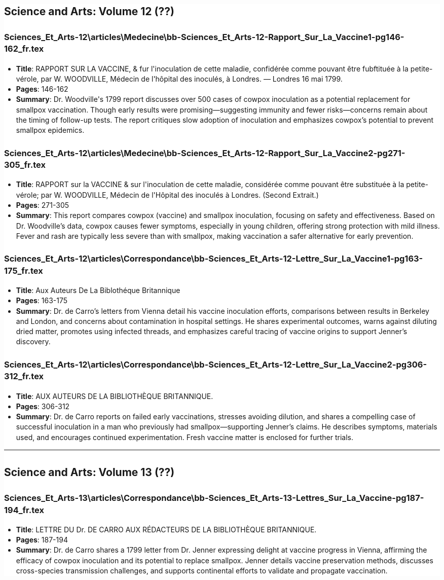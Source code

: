 
## Science and Arts: Volume 12 (??)

### Sciences_Et_Arts-12\articles\Medecine\bb-Sciences_Et_Arts-12-Rapport_Sur_La_Vaccine1-pg146-162_fr.tex
- **Title**: RAPPORT SUR LA VACCINE, & fur l'inoculation de cette maladie, confidérée comme pouvant être fubftituée à la petite-vérole, par W. WOODVILLE, Médecin de l'hôpital des inoculés, à Londres. — Londres 16 mai 1799.
- **Pages**: 146-162
- **Summary**: Dr. Woodville's 1799 report discusses over 500 cases of cowpox inoculation as a potential replacement for smallpox vaccination. Though early results were promising—suggesting immunity and fewer risks—concerns remain about the timing of follow-up tests. The report critiques slow adoption of inoculation and emphasizes cowpox’s potential to prevent smallpox epidemics.

### Sciences_Et_Arts-12\articles\Medecine\bb-Sciences_Et_Arts-12-Rapport_Sur_La_Vaccine2-pg271-305_fr.tex
- **Title**: RAPPORT sur la VACCINE & sur l'inoculation de cette maladie, considérée comme pouvant être substituée à la petite-vérole; par W. WOODVILLE, Médecin de l'Hôpital des inoculés à Londres. (Second Extrait.)
- **Pages**: 271-305
- **Summary**: This report compares cowpox (vaccine) and smallpox inoculation, focusing on safety and effectiveness. Based on Dr. Woodville’s data, cowpox causes fewer symptoms, especially in young children, offering strong protection with mild illness. Fever and rash are typically less severe than with smallpox, making vaccination a safer alternative for early prevention.

### Sciences_Et_Arts-12\articles\Correspondance\bb-Sciences_Et_Arts-12-Lettre_Sur_La_Vaccine1-pg163-175_fr.tex
- **Title**: Aux Auteurs De La Biblothéque Britannique
- **Pages**: 163-175
- **Summary**: Dr. de Carro’s letters from Vienna detail his vaccine inoculation efforts, comparisons between results in Berkeley and London, and concerns about contamination in hospital settings. He shares experimental outcomes, warns against diluting dried matter, promotes using infected threads, and emphasizes careful tracing of vaccine origins to support Jenner’s discovery.

### Sciences_Et_Arts-12\articles\Correspondance\bb-Sciences_Et_Arts-12-Lettre_Sur_La_Vaccine2-pg306-312_fr.tex
- **Title**: AUX AUTEURS DE LA BIBLIOTHÈQUE BRITANNIQUE.
- **Pages**: 306-312
- **Summary**: Dr. de Carro reports on failed early vaccinations, stresses avoiding dilution, and shares a compelling case of successful inoculation in a man who previously had smallpox—supporting Jenner’s claims. He describes symptoms, materials used, and encourages continued experimentation. Fresh vaccine matter is enclosed for further trials.

---

## Science and Arts: Volume 13 (??)

### Sciences_Et_Arts-13\articles\Correspondance\bb-Sciences_Et_Arts-13-Lettres_Sur_La_Vaccine-pg187-194_fr.tex
- **Title**: LETTRE DU Dr. DE CARRO AUX RÉDACTEURS DE LA BIBLIOTHÈQUE BRITANNIQUE.
- **Pages**: 187-194
- **Summary**: Dr. de Carro shares a 1799 letter from Dr. Jenner expressing delight at vaccine progress in Vienna, affirming the efficacy of cowpox inoculation and its potential to replace smallpox. Jenner details vaccine preservation methods, discusses cross-species transmission challenges, and supports continental efforts to validate and propagate vaccination.
